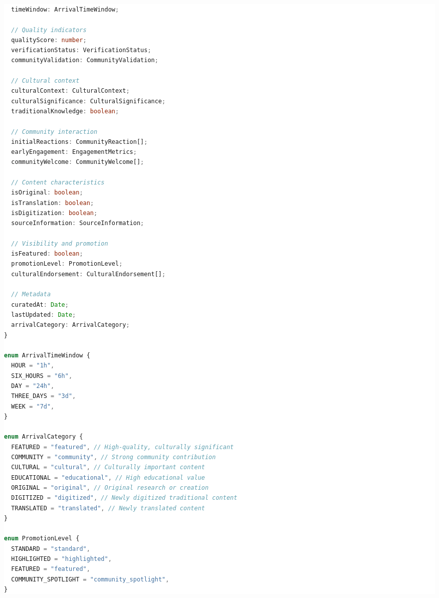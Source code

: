 ```typescript
  timeWindow: ArrivalTimeWindow;

  // Quality indicators
  qualityScore: number;
  verificationStatus: VerificationStatus;
  communityValidation: CommunityValidation;

  // Cultural context
  culturalContext: CulturalContext;
  culturalSignificance: CulturalSignificance;
  traditionalKnowledge: boolean;

  // Community interaction
  initialReactions: CommunityReaction[];
  earlyEngagement: EngagementMetrics;
  communityWelcome: CommunityWelcome[];

  // Content characteristics
  isOriginal: boolean;
  isTranslation: boolean;
  isDigitization: boolean;
  sourceInformation: SourceInformation;

  // Visibility and promotion
  isFeatured: boolean;
  promotionLevel: PromotionLevel;
  culturalEndorsement: CulturalEndorsement[];

  // Metadata
  curatedAt: Date;
  lastUpdated: Date;
  arrivalCategory: ArrivalCategory;
}

enum ArrivalTimeWindow {
  HOUR = "1h",
  SIX_HOURS = "6h",
  DAY = "24h",
  THREE_DAYS = "3d",
  WEEK = "7d",
}

enum ArrivalCategory {
  FEATURED = "featured", // High-quality, culturally significant
  COMMUNITY = "community", // Strong community contribution
  CULTURAL = "cultural", // Culturally important content
  EDUCATIONAL = "educational", // High educational value
  ORIGINAL = "original", // Original research or creation
  DIGITIZED = "digitized", // Newly digitized traditional content
  TRANSLATED = "translated", // Newly translated content
}

enum PromotionLevel {
  STANDARD = "standard",
  HIGHLIGHTED = "highlighted",
  FEATURED = "featured",
  COMMUNITY_SPOTLIGHT = "community_spotlight",
}
```
